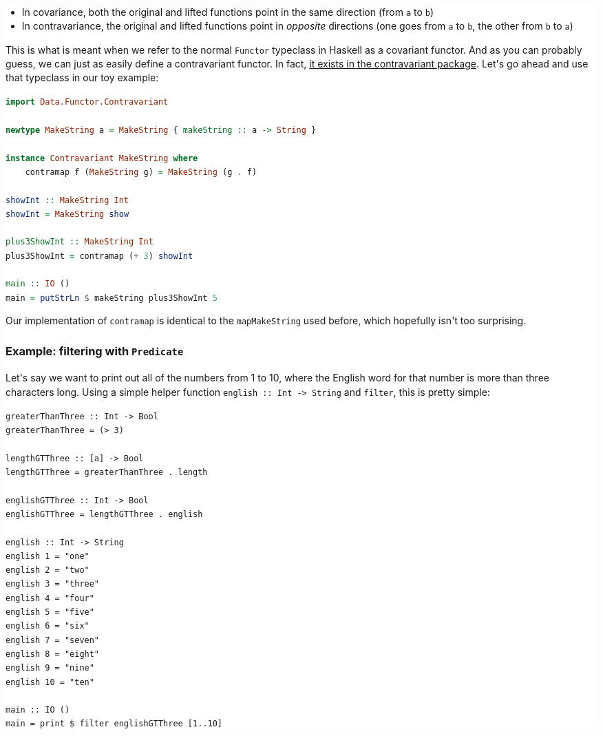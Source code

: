 * In covariance, both the original and lifted functions point in the same
  direction (from `a` to `b`)
* In contravariance, the original and lifted functions point in *opposite*
  directions (one goes from `a` to `b`, the other from `b` to `a`)

This is what is meant when we refer to the normal `Functor` typeclass in
Haskell as a covariant functor. And as you can probably guess, we can just as
easily define a contravariant functor. In fact, [it exists in the contravariant
package](http://haddock.stackage.org/lts-3.10/contravariant-1.3.3/Data-Functor-Contravariant.html#t:Contravariant).
Let's go ahead and use that typeclass in our toy example:

```haskell
import Data.Functor.Contravariant

newtype MakeString a = MakeString { makeString :: a -> String }

instance Contravariant MakeString where
    contramap f (MakeString g) = MakeString (g . f)

showInt :: MakeString Int
showInt = MakeString show

plus3ShowInt :: MakeString Int
plus3ShowInt = contramap (+ 3) showInt

main :: IO ()
main = putStrLn $ makeString plus3ShowInt 5
```

Our implementation of `contramap` is identical to the `mapMakeString` used
before, which hopefully isn't too surprising.

### Example: filtering with `Predicate`

Let's say we want to print out all of the numbers from 1 to 10, where the
English word for that number is more than three characters long. Using a simple
helper function `english :: Int -> String` and `filter`, this is pretty simple:

```
greaterThanThree :: Int -> Bool
greaterThanThree = (> 3)

lengthGTThree :: [a] -> Bool
lengthGTThree = greaterThanThree . length

englishGTThree :: Int -> Bool
englishGTThree = lengthGTThree . english

english :: Int -> String
english 1 = "one"
english 2 = "two"
english 3 = "three"
english 4 = "four"
english 5 = "five"
english 6 = "six"
english 7 = "seven"
english 8 = "eight"
english 9 = "nine"
english 10 = "ten"

main :: IO ()
main = print $ filter englishGTThree [1..10]
```
